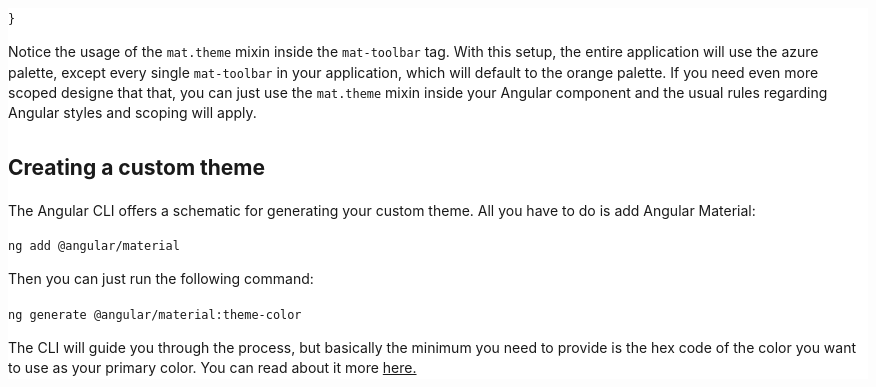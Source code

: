 ```scss
}
```

Notice the usage of the ``mat.theme`` mixin inside the ``mat-toolbar`` tag. With this setup, the entire application will use the azure palette, except every single ``mat-toolbar`` in your application, which will default to the orange palette. If you need even more scoped designe that that, you can just use the ``mat.theme`` mixin inside your Angular component and the usual rules regarding Angular styles and scoping will apply.

## Creating a custom theme

The Angular CLI offers a schematic for generating your custom theme. All you have to do is add Angular Material:

```bash
ng add @angular/material
```

Then you can just run the following command:

```bash
ng generate @angular/material:theme-color
```

The CLI will guide you through the process, but basically the minimum you need to provide is the hex code of the color you want to use as your primary color.
You can read about it more [here.](https://github.com/angular/components/blob/main/src/material/schematics/ng-generate/theme-color/README.md)